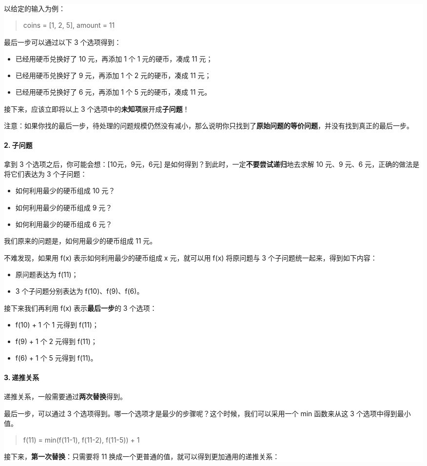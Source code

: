 <p data-nodeid="11802">以给定的输入为例：</p>
<blockquote data-nodeid="11803">
<p data-nodeid="11804">coins = [1, 2, 5], amount = 11</p>
</blockquote>
<p data-nodeid="11805">最后一步可以通过以下 3 个选项得到：</p>
<ul data-nodeid="11806">
<li data-nodeid="11807">
<p data-nodeid="11808">已经用硬币兑换好了 10 元，再添加 1 个 1 元的硬币，凑成 11 元；</p>
</li>
<li data-nodeid="11809">
<p data-nodeid="11810">已经用硬币兑换好了 9 元，再添加 1 个 2 元的硬币，凑成 11 元；</p>
</li>
<li data-nodeid="11811">
<p data-nodeid="11812">已经用硬币兑换好了 6 元，再添加 1 个 5 元的硬币，凑成 11 元。</p>
</li>
</ul>
<p data-nodeid="11813">接下来，应该立即将以上 3 个选项中的<strong data-nodeid="12598">未知项</strong>展开成<strong data-nodeid="12599">子问题</strong>！</p>
<p data-nodeid="11814">注意：如果你找的最后一步，待处理的问题规模仍然没有减小，那么说明你只找到了<strong data-nodeid="12605">原始问题的等价问题</strong>，并没有找到真正的最后一步。</p>
<h4 data-nodeid="11815">2. 子问题</h4>
<p data-nodeid="11816">拿到 3 个选项之后，你可能会想：[10元，9元，6元] 是如何得到？到此时，一定<strong data-nodeid="12618">不要尝试递归</strong>地去求解 10 元、9 元、6 元，正确的做法是将它们表达为 3 个子问题：</p>
<ul data-nodeid="11817">
<li data-nodeid="11818">
<p data-nodeid="11819">如何利用最少的硬币组成 10 元？</p>
</li>
<li data-nodeid="11820">
<p data-nodeid="11821">如何利用最少的硬币组成 9 元？</p>
</li>
<li data-nodeid="11822">
<p data-nodeid="11823">如何利用最少的硬币组成 6 元？</p>
</li>
</ul>
<p data-nodeid="11824">我们原来的问题是，如何用最少的硬币组成 11 元。</p>
<p data-nodeid="11825">不难发现，如果用 f(x) 表示如何利用最少的硬币组成 x 元，就可以用 f(x) 将原问题与 3 个子问题统一起来，得到如下内容：</p>
<ul data-nodeid="11826">
<li data-nodeid="11827">
<p data-nodeid="11828">原问题表达为 f(11)；</p>
</li>
<li data-nodeid="11829">
<p data-nodeid="11830">3 个子问题分别表达为 f(10)、f(9)、f(6)。</p>
</li>
</ul>
<p data-nodeid="11831">接下来我们再利用 f(x) 表示<strong data-nodeid="12631">最后一步</strong>的 3 个选项：</p>
<ul data-nodeid="11832">
<li data-nodeid="11833">
<p data-nodeid="11834">f(10) + 1 个 1 元得到 f(11)；</p>
</li>
<li data-nodeid="11835">
<p data-nodeid="11836">f(9) + 1 个 2 元得到 f(11)；</p>
</li>
<li data-nodeid="11837">
<p data-nodeid="11838">f(6) + 1 个 5 元得到 f(11)。</p>
</li>
</ul>
<h4 data-nodeid="11839">3. 递推关系</h4>
<p data-nodeid="11840">递推关系，一般需要通过<strong data-nodeid="12643">两次替换</strong>得到。</p>
<p data-nodeid="11841">最后一步，可以通过 3 个选项得到。哪一个选项才是最少的步骤呢？这个时候，我们可以采用一个 min 函数来从这 3 个选项中得到最小值。</p>
<blockquote data-nodeid="11842">
<p data-nodeid="11843">f(11) = min(f(11-1), f(11-2), f(11-5)) + 1</p>
</blockquote>
<p data-nodeid="11844">接下来，<strong data-nodeid="12651">第一次替换</strong>：只需要将 11 换成一个更普通的值，就可以得到更加通用的递推关系：</p>